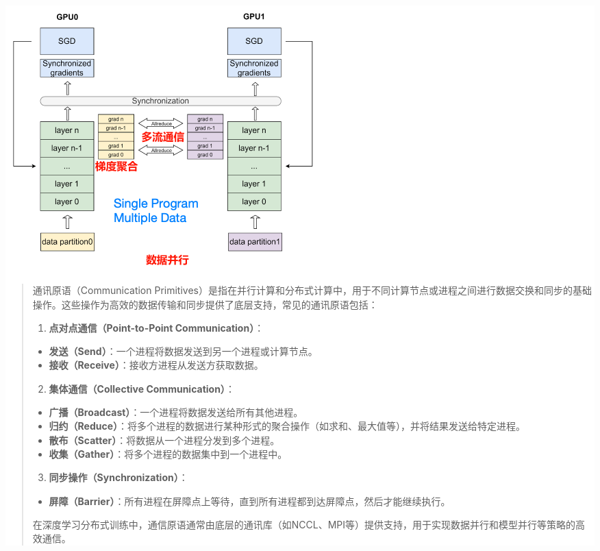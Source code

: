 <img src="./DataParallel/distributed_overview_04.png" alt="Fig.1 Data Parallel"  style="zoom: 50%;" />



>通讯原语（Communication Primitives）是指在并行计算和分布式计算中，用于不同计算节点或进程之间进行数据交换和同步的基础操作。这些操作为高效的数据传输和同步提供了底层支持，常见的通讯原语包括：
>
>1. **点对点通信（Point-to-Point Communication）**：
>   - **发送（Send）**：一个进程将数据发送到另一个进程或计算节点。
>   - **接收（Receive）**：接收方进程从发送方获取数据。
>2. **集体通信（Collective Communication）**：
>   - **广播（Broadcast）**：一个进程将数据发送给所有其他进程。
>   - **归约（Reduce）**：将多个进程的数据进行某种形式的聚合操作（如求和、最大值等），并将结果发送给特定进程。
>   - **散布（Scatter）**：将数据从一个进程分发到多个进程。
>   - **收集（Gather）**：将多个进程的数据集中到一个进程中。
>3. **同步操作（Synchronization）**：
>   - **屏障（Barrier）**：所有进程在屏障点上等待，直到所有进程都到达屏障点，然后才能继续执行。
>
>在深度学习分布式训练中，通信原语通常由底层的通讯库（如NCCL、MPI等）提供支持，用于实现数据并行和模型并行等策略的高效通信。
